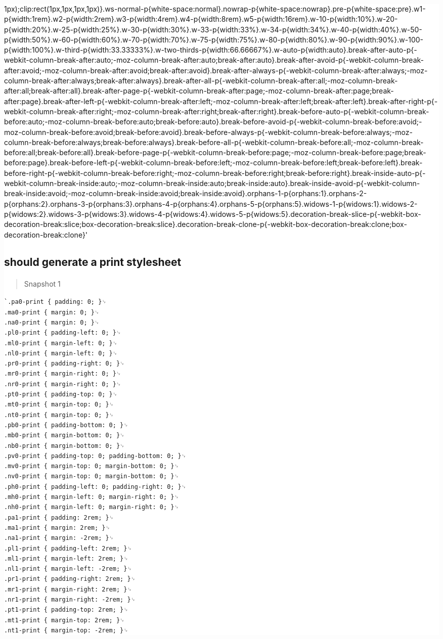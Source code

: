 1px);clip:rect(1px,1px,1px,1px)}.ws-normal-p{white-space:normal}.nowrap-p{white-space:nowrap}.pre-p{white-space:pre}.w1-p{width:1rem}.w2-p{width:2rem}.w3-p{width:4rem}.w4-p{width:8rem}.w5-p{width:16rem}.w-10-p{width:10%}.w-20-p{width:20%}.w-25-p{width:25%}.w-30-p{width:30%}.w-33-p{width:33%}.w-34-p{width:34%}.w-40-p{width:40%}.w-50-p{width:50%}.w-60-p{width:60%}.w-70-p{width:70%}.w-75-p{width:75%}.w-80-p{width:80%}.w-90-p{width:90%}.w-100-p{width:100%}.w-third-p{width:33.33333%}.w-two-thirds-p{width:66.66667%}.w-auto-p{width:auto}.break-after-auto-p{-webkit-column-break-after:auto;-moz-column-break-after:auto;break-after:auto}.break-after-avoid-p{-webkit-column-break-after:avoid;-moz-column-break-after:avoid;break-after:avoid}.break-after-always-p{-webkit-column-break-after:always;-moz-column-break-after:always;break-after:always}.break-after-all-p{-webkit-column-break-after:all;-moz-column-break-after:all;break-after:all}.break-after-page-p{-webkit-column-break-after:page;-moz-column-break-after:page;break-after:page}.break-after-left-p{-webkit-column-break-after:left;-moz-column-break-after:left;break-after:left}.break-after-right-p{-webkit-column-break-after:right;-moz-column-break-after:right;break-after:right}.break-before-auto-p{-webkit-column-break-before:auto;-moz-column-break-before:auto;break-before:auto}.break-before-avoid-p{-webkit-column-break-before:avoid;-moz-column-break-before:avoid;break-before:avoid}.break-before-always-p{-webkit-column-break-before:always;-moz-column-break-before:always;break-before:always}.break-before-all-p{-webkit-column-break-before:all;-moz-column-break-before:all;break-before:all}.break-before-page-p{-webkit-column-break-before:page;-moz-column-break-before:page;break-before:page}.break-before-left-p{-webkit-column-break-before:left;-moz-column-break-before:left;break-before:left}.break-before-right-p{-webkit-column-break-before:right;-moz-column-break-before:right;break-before:right}.break-inside-auto-p{-webkit-column-break-inside:auto;-moz-column-break-inside:auto;break-inside:auto}.break-inside-avoid-p{-webkit-column-break-inside:avoid;-moz-column-break-inside:avoid;break-inside:avoid}.orphans-1-p{orphans:1}.orphans-2-p{orphans:2}.orphans-3-p{orphans:3}.orphans-4-p{orphans:4}.orphans-5-p{orphans:5}.widows-1-p{widows:1}.widows-2-p{widows:2}.widows-3-p{widows:3}.widows-4-p{widows:4}.widows-5-p{widows:5}.decoration-break-slice-p{-webkit-box-decoration-break:slice;box-decoration-break:slice}.decoration-break-clone-p{-webkit-box-decoration-break:clone;box-decoration-break:clone}'

## should generate a print stylesheet

> Snapshot 1

    `.pa0-print { padding: 0; }␊
    .ma0-print { margin: 0; }␊
    .na0-print { margin: 0; }␊
    .pl0-print { padding-left: 0; }␊
    .ml0-print { margin-left: 0; }␊
    .nl0-print { margin-left: 0; }␊
    .pr0-print { padding-right: 0; }␊
    .mr0-print { margin-right: 0; }␊
    .nr0-print { margin-right: 0; }␊
    .pt0-print { padding-top: 0; }␊
    .mt0-print { margin-top: 0; }␊
    .nt0-print { margin-top: 0; }␊
    .pb0-print { padding-bottom: 0; }␊
    .mb0-print { margin-bottom: 0; }␊
    .nb0-print { margin-bottom: 0; }␊
    .pv0-print { padding-top: 0; padding-bottom: 0; }␊
    .mv0-print { margin-top: 0; margin-bottom: 0; }␊
    .nv0-print { margin-top: 0; margin-bottom: 0; }␊
    .ph0-print { padding-left: 0; padding-right: 0; }␊
    .mh0-print { margin-left: 0; margin-right: 0; }␊
    .nh0-print { margin-left: 0; margin-right: 0; }␊
    .pa1-print { padding: 2rem; }␊
    .ma1-print { margin: 2rem; }␊
    .na1-print { margin: -2rem; }␊
    .pl1-print { padding-left: 2rem; }␊
    .ml1-print { margin-left: 2rem; }␊
    .nl1-print { margin-left: -2rem; }␊
    .pr1-print { padding-right: 2rem; }␊
    .mr1-print { margin-right: 2rem; }␊
    .nr1-print { margin-right: -2rem; }␊
    .pt1-print { padding-top: 2rem; }␊
    .mt1-print { margin-top: 2rem; }␊
    .nt1-print { margin-top: -2rem; }␊
